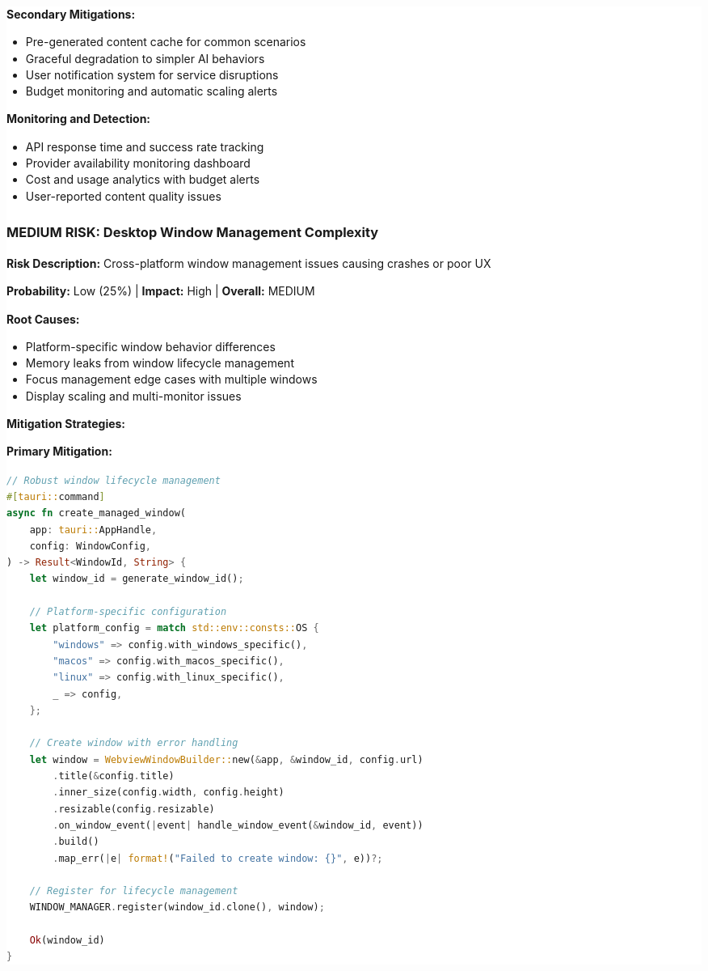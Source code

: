 **Secondary Mitigations:**
- Pre-generated content cache for common scenarios
- Graceful degradation to simpler AI behaviors
- User notification system for service disruptions
- Budget monitoring and automatic scaling alerts

**Monitoring and Detection:**
- API response time and success rate tracking
- Provider availability monitoring dashboard
- Cost and usage analytics with budget alerts
- User-reported content quality issues

### MEDIUM RISK: Desktop Window Management Complexity

**Risk Description:** Cross-platform window management issues causing crashes or poor UX

**Probability:** Low (25%) | **Impact:** High | **Overall:** MEDIUM

**Root Causes:**
- Platform-specific window behavior differences
- Memory leaks from window lifecycle management
- Focus management edge cases with multiple windows
- Display scaling and multi-monitor issues

**Mitigation Strategies:**

**Primary Mitigation:**
```rust
// Robust window lifecycle management
#[tauri::command]
async fn create_managed_window(
    app: tauri::AppHandle,
    config: WindowConfig,
) -> Result<WindowId, String> {
    let window_id = generate_window_id();

    // Platform-specific configuration
    let platform_config = match std::env::consts::OS {
        "windows" => config.with_windows_specific(),
        "macos" => config.with_macos_specific(),
        "linux" => config.with_linux_specific(),
        _ => config,
    };

    // Create window with error handling
    let window = WebviewWindowBuilder::new(&app, &window_id, config.url)
        .title(&config.title)
        .inner_size(config.width, config.height)
        .resizable(config.resizable)
        .on_window_event(|event| handle_window_event(&window_id, event))
        .build()
        .map_err(|e| format!("Failed to create window: {}", e))?;

    // Register for lifecycle management
    WINDOW_MANAGER.register(window_id.clone(), window);

    Ok(window_id)
}
```
